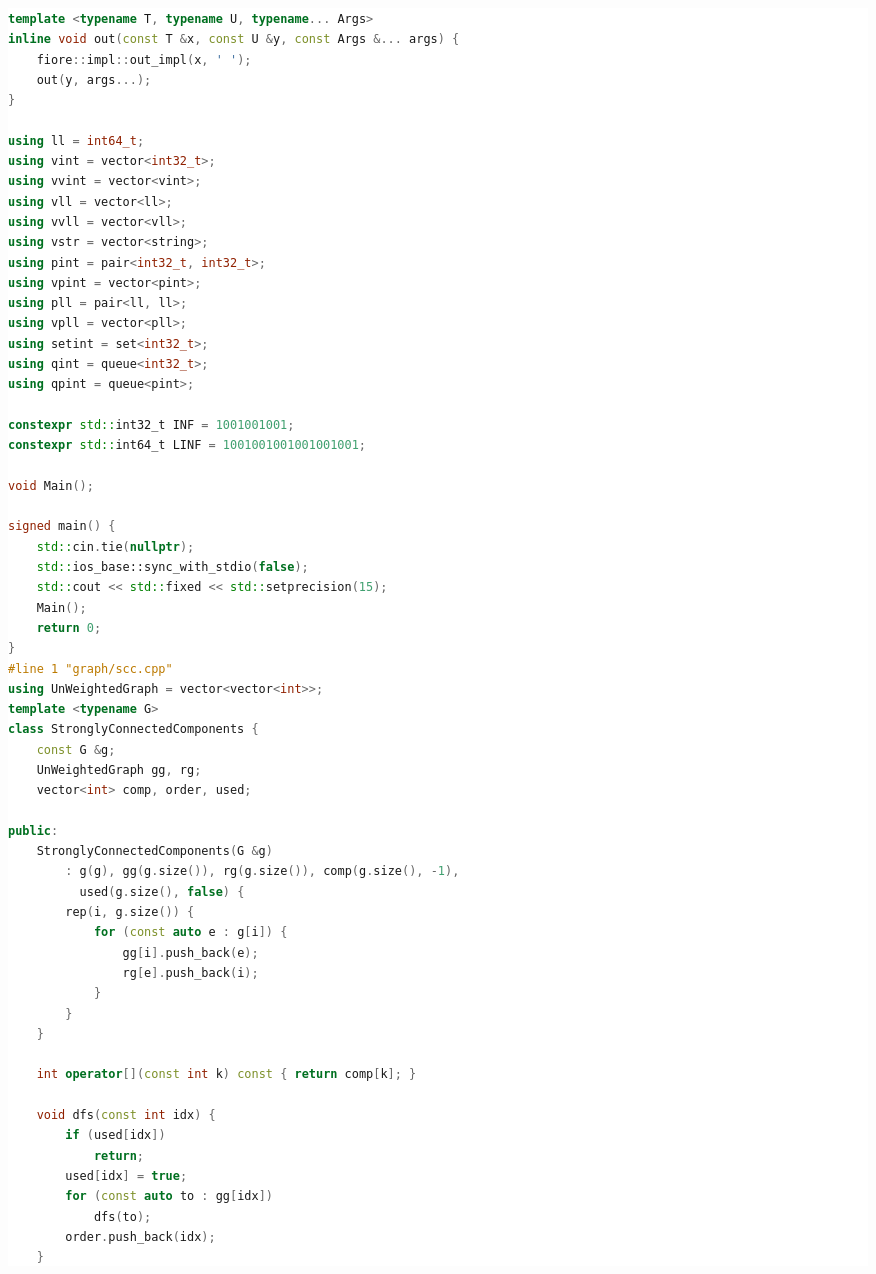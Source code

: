 ```cpp
template <typename T, typename U, typename... Args>
inline void out(const T &x, const U &y, const Args &... args) {
    fiore::impl::out_impl(x, ' ');
    out(y, args...);
}

using ll = int64_t;
using vint = vector<int32_t>;
using vvint = vector<vint>;
using vll = vector<ll>;
using vvll = vector<vll>;
using vstr = vector<string>;
using pint = pair<int32_t, int32_t>;
using vpint = vector<pint>;
using pll = pair<ll, ll>;
using vpll = vector<pll>;
using setint = set<int32_t>;
using qint = queue<int32_t>;
using qpint = queue<pint>;

constexpr std::int32_t INF = 1001001001;
constexpr std::int64_t LINF = 1001001001001001001;

void Main();

signed main() {
    std::cin.tie(nullptr);
    std::ios_base::sync_with_stdio(false);
    std::cout << std::fixed << std::setprecision(15);
    Main();
    return 0;
}
#line 1 "graph/scc.cpp"
using UnWeightedGraph = vector<vector<int>>;
template <typename G>
class StronglyConnectedComponents {
    const G &g;
    UnWeightedGraph gg, rg;
    vector<int> comp, order, used;

public:
    StronglyConnectedComponents(G &g)
        : g(g), gg(g.size()), rg(g.size()), comp(g.size(), -1),
          used(g.size(), false) {
        rep(i, g.size()) {
            for (const auto e : g[i]) {
                gg[i].push_back(e);
                rg[e].push_back(i);
            }
        }
    }

    int operator[](const int k) const { return comp[k]; }

    void dfs(const int idx) {
        if (used[idx])
            return;
        used[idx] = true;
        for (const auto to : gg[idx])
            dfs(to);
        order.push_back(idx);
    }

```